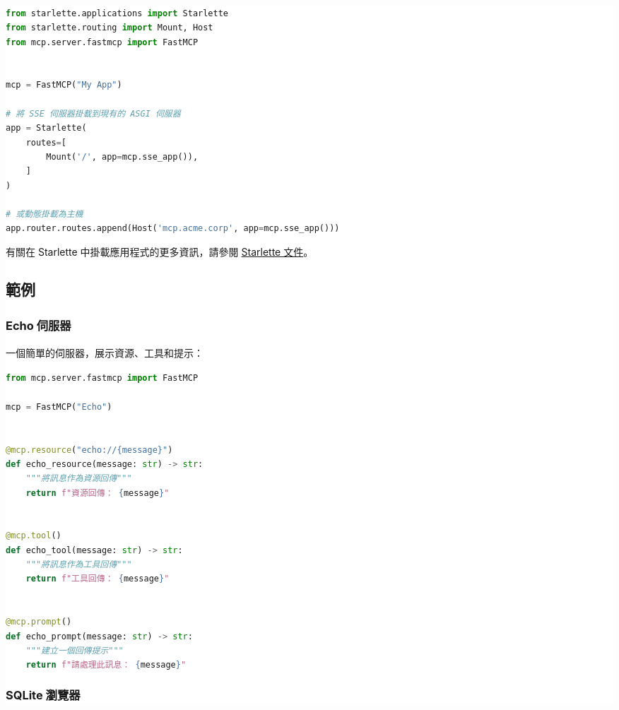 ```python
from starlette.applications import Starlette
from starlette.routing import Mount, Host
from mcp.server.fastmcp import FastMCP


mcp = FastMCP("My App")

# 將 SSE 伺服器掛載到現有的 ASGI 伺服器
app = Starlette(
    routes=[
        Mount('/', app=mcp.sse_app()),
    ]
)

# 或動態掛載為主機
app.router.routes.append(Host('mcp.acme.corp', app=mcp.sse_app()))
```

有關在 Starlette 中掛載應用程式的更多資訊，請參閱 [Starlette 文件](https://www.starlette.io/routing/#submounting-routes)。

## 範例

### Echo 伺服器

一個簡單的伺服器，展示資源、工具和提示：

```python
from mcp.server.fastmcp import FastMCP

mcp = FastMCP("Echo")


@mcp.resource("echo://{message}")
def echo_resource(message: str) -> str:
    """將訊息作為資源回傳"""
    return f"資源回傳： {message}"


@mcp.tool()
def echo_tool(message: str) -> str:
    """將訊息作為工具回傳"""
    return f"工具回傳： {message}"


@mcp.prompt()
def echo_prompt(message: str) -> str:
    """建立一個回傳提示"""
    return f"請處理此訊息： {message}"
```

### SQLite 瀏覽器
